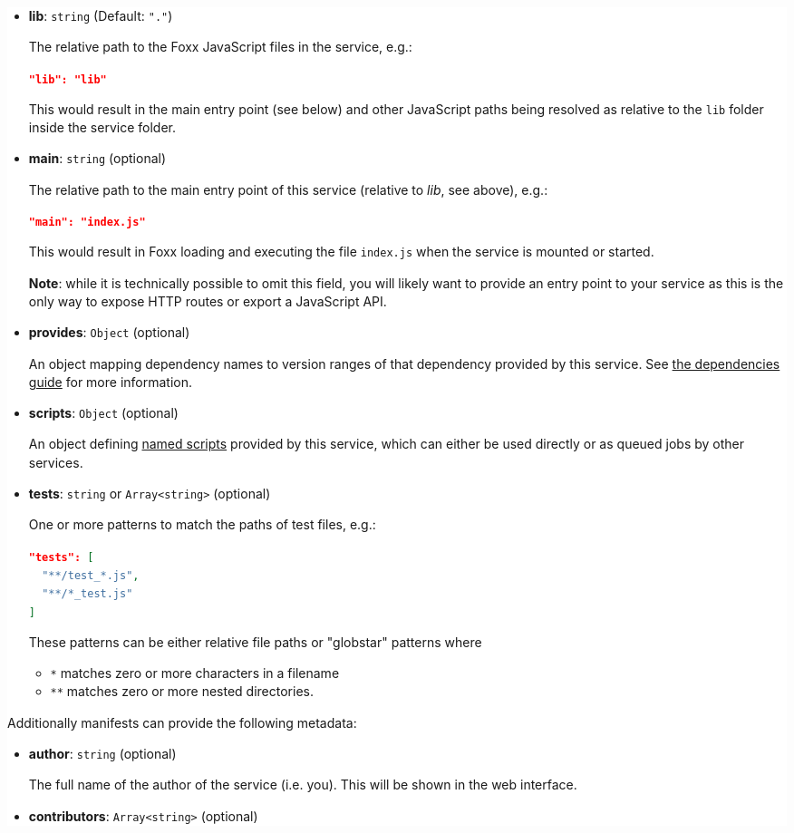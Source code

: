 - **lib**: `string` (Default: `"."`)

  The relative path to the Foxx JavaScript files in the service, e.g.:

  ```json
  "lib": "lib"
  ```

  This would result in the main entry point (see below) and other JavaScript
  paths being resolved as relative to the `lib` folder inside the service folder.

- **main**: `string` (optional)

  The relative path to the main entry point of this service
  (relative to _lib_, see above), e.g.:

  ```json
  "main": "index.js"
  ```

  This would result in Foxx loading and executing the file `index.js` when
  the service is mounted or started.

  **Note**: while it is technically possible to omit this field, you will
  likely want to provide an entry point to your service as this is the only
  way to expose HTTP routes or export a JavaScript API.

- **provides**: `Object` (optional)

  An object mapping dependency names to version ranges of that dependency
  provided by this service. See [the dependencies guide](foxx-guides-dependencies.html)
  for more information.

- **scripts**: `Object` (optional)

  An object defining [named scripts](foxx-guides-scripts.html) provided by this
  service, which can either be used directly or as queued jobs by other services.

- **tests**: `string` or `Array<string>` (optional)

  One or more patterns to match the paths of test files, e.g.:

  ```json
  "tests": [
    "**/test_*.js",
    "**/*_test.js"
  ]
  ```

  These patterns can be either relative file paths or "globstar" patterns where

  - `*` matches zero or more characters in a filename
  - `**` matches zero or more nested directories.

Additionally manifests can provide the following metadata:

- **author**: `string` (optional)

  The full name of the author of the service (i.e. you).
  This will be shown in the web interface.

- **contributors**: `Array<string>` (optional)
